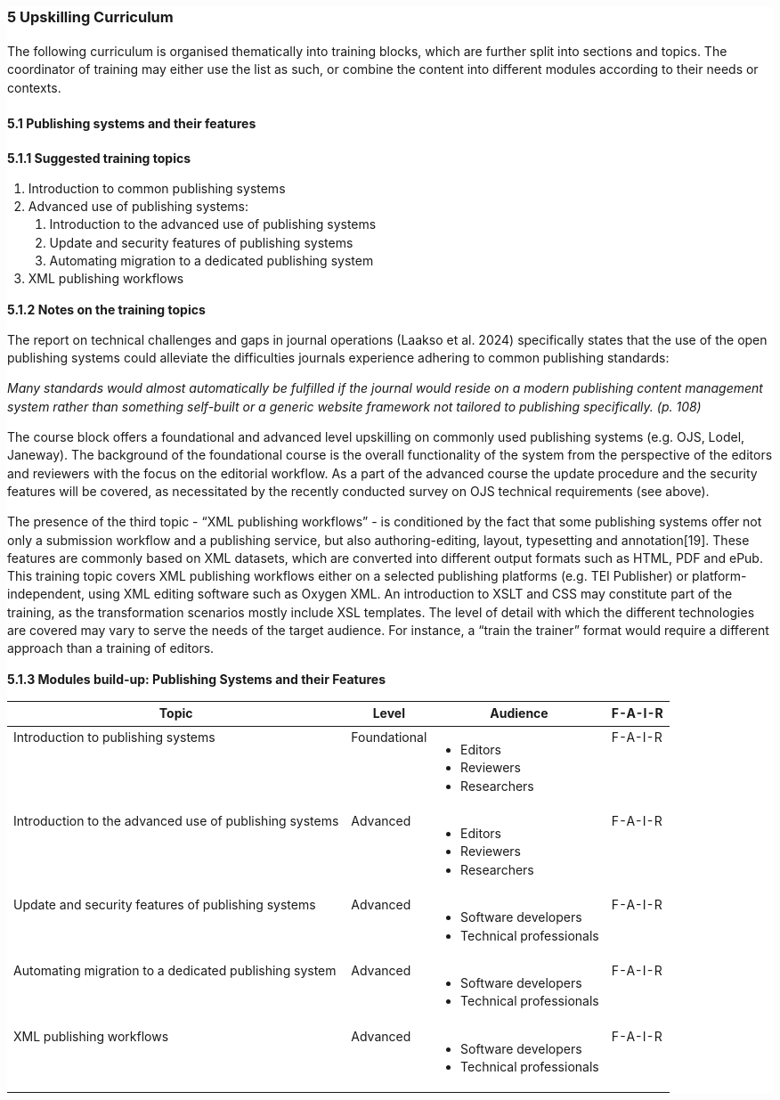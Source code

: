 ### 5 Upskilling Curriculum <a href="#heading-h.nduxs3rzux7e" id="heading-h.nduxs3rzux7e"></a>

The following curriculum is organised thematically into training blocks, which are further split into sections and topics. The coordinator of training may either use the list as such, or combine the content into different modules according to their needs or contexts.

#### 5.1 Publishing systems and their features <a href="#heading-h.oj6jwz41v927" id="heading-h.oj6jwz41v927"></a>

**5.1.1 Suggested training topics**

1. Introduction to common publishing systems
2. Advanced use of publishing systems:
   1. Introduction to the advanced use of publishing systems
   2. Update and security features of publishing systems
   3. Automating migration to a dedicated publishing system
3. XML publishing workflows

**5.1.2 Notes on the training topics**

The report on technical challenges and gaps in journal operations (Laakso et al. 2024) specifically states that the use of the open publishing systems could alleviate the difficulties journals experience adhering to common publishing standards:

_Many standards would almost automatically be fulfilled if the journal would reside on a modern publishing content management system rather than something self-built or a generic website framework not tailored to publishing specifically. (p. 108)_

The course block offers a foundational and advanced level upskilling on commonly used publishing systems (e.g. OJS, Lodel, Janeway). The background of the foundational course is the overall functionality of the system from the perspective of the editors and reviewers with the focus on the editorial workflow. As a part of the advanced course the update procedure and the security features will be covered, as necessitated by the recently conducted survey on OJS technical requirements (see above).

The presence of the third topic - “XML publishing workflows” - is conditioned by the fact that some publishing systems offer not only a submission workflow and a publishing service, but also authoring-editing, layout, typesetting and annotation\[19]. These features are commonly based on XML datasets, which are converted into different output formats such as HTML, PDF and ePub. This training topic covers XML publishing workflows either on a selected publishing platforms (e.g. TEI Publisher) or platform-independent, using XML editing software such as Oxygen XML. An introduction to XSLT and CSS may constitute part of the training, as the transformation scenarios mostly include XSL templates. The level of detail with which the different technologies are covered may vary to serve the needs of the target audience. For instance, a “train the trainer” format would require a different approach than a training of editors.

**5.1.3 Modules build-up: Publishing Systems and their Features**

| **Topic**                                              | **Level**    | **Audience**                                                          | **F-A-I-R** |
| ------------------------------------------------------ | ------------ | --------------------------------------------------------------------- | ----------- |
| Introduction to publishing systems                     | Foundational | <ul><li>Editors</li><li>Reviewers</li><li>Researchers</li></ul>       | F-A-I-R     |
| Introduction to the advanced use of publishing systems | Advanced     | <ul><li>Editors</li><li>Reviewers</li><li>Researchers</li></ul>       | F-A-I-R     |
| Update and security features of publishing systems     | Advanced     | <ul><li>Software developers</li><li>Technical professionals</li></ul> | F-A-I-R     |
| Automating migration to a dedicated publishing system  | Advanced     | <ul><li>Software developers</li><li>Technical professionals</li></ul> | F-A-I-R     |
| XML publishing workflows                               | Advanced     | <ul><li>Software developers</li><li>Technical professionals</li></ul> | F-A-I-R     |
